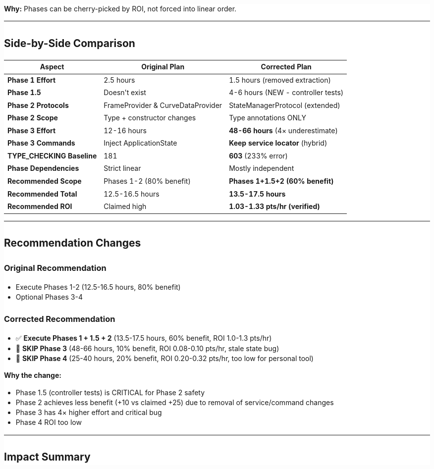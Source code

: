 **Why:** Phases can be cherry-picked by ROI, not forced into linear order.

---

## Side-by-Side Comparison

| Aspect | Original Plan | Corrected Plan |
|--------|--------------|----------------|
| **Phase 1 Effort** | 2.5 hours | 1.5 hours (removed extraction) |
| **Phase 1.5** | Doesn't exist | 4-6 hours (NEW - controller tests) |
| **Phase 2 Protocols** | FrameProvider & CurveDataProvider | StateManagerProtocol (extended) |
| **Phase 2 Scope** | Type + constructor changes | Type annotations ONLY |
| **Phase 3 Effort** | 12-16 hours | **48-66 hours** (4× underestimate) |
| **Phase 3 Commands** | Inject ApplicationState | **Keep service locator** (hybrid) |
| **TYPE_CHECKING Baseline** | 181 | **603** (233% error) |
| **Phase Dependencies** | Strict linear | Mostly independent |
| **Recommended Scope** | Phases 1-2 (80% benefit) | **Phases 1+1.5+2 (60% benefit)** |
| **Recommended Total** | 12.5-16.5 hours | **13.5-17.5 hours** |
| **Recommended ROI** | Claimed high | **1.03-1.33 pts/hr (verified)** |

---

## Recommendation Changes

### Original Recommendation
- Execute Phases 1-2 (12.5-16.5 hours, 80% benefit)
- Optional Phases 3-4

### Corrected Recommendation
- ✅ **Execute Phases 1 + 1.5 + 2** (13.5-17.5 hours, 60% benefit, ROI 1.0-1.3 pts/hr)
- 🔴 **SKIP Phase 3** (48-66 hours, 10% benefit, ROI 0.08-0.10 pts/hr, stale state bug)
- 🔴 **SKIP Phase 4** (25-40 hours, 20% benefit, ROI 0.20-0.32 pts/hr, too low for personal tool)

**Why the change:**
- Phase 1.5 (controller tests) is CRITICAL for Phase 2 safety
- Phase 2 achieves less benefit (+10 vs claimed +25) due to removal of service/command changes
- Phase 3 has 4× higher effort and critical bug
- Phase 4 ROI too low

---

## Impact Summary
